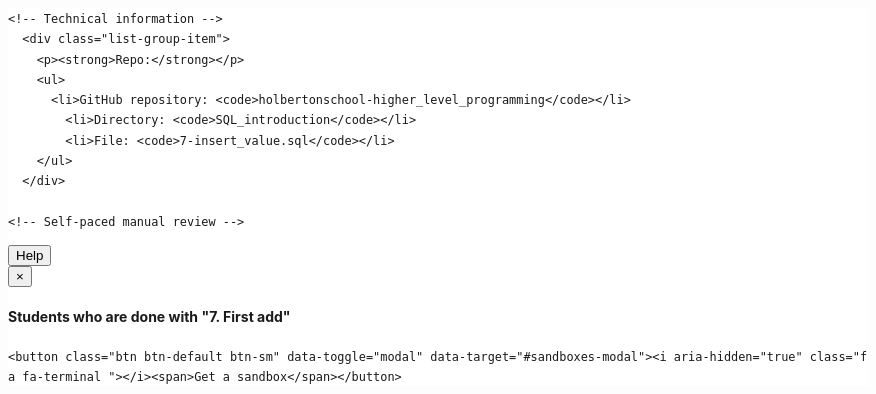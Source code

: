   </div>

  <div class="list-group">
    <!-- Task URLs -->

    <!-- Technical information -->
      <div class="list-group-item">
        <p><strong>Repo:</strong></p>
        <ul>
          <li>GitHub repository: <code>holbertonschool-higher_level_programming</code></li>
            <li>Directory: <code>SQL_introduction</code></li>
            <li>File: <code>7-insert_value.sql</code></li>
        </ul>
      </div>

    <!-- Self-paced manual review -->
  </div>

  
  <div class="panel-footer">
      <div class="align-items-center d-flex justify-content-between">

<div>

  <button class="student-task-done-by btn btn-default btn-sm" data-task-id="19519" data-batch-id="558" data-toggle="modal" data-target="#task-19519-users-done-modal">
    Help
  </button>
  <div class="modal fade users-done-modal" id="task-19519-users-done-modal" data-task-id="19519" data-batch-id="558">
    <div class="modal-dialog">
        <div class="modal-content">
        <div class="modal-header">
            <button type="button" class="close" data-dismiss="modal" aria-label="Close"><span aria-hidden="true">×</span></button>
            <h4 class="modal-title">Students who are done with "7. First add"</h4>
        </div>
        <div class="modal-body">
            <div class="list-group">
            </div>
            <div class="spinner">
                <div class="bounce1"></div>
                <div class="bounce2"></div>
                <div class="bounce3"></div>
            </div>
            <div class="error"></div>
        </div>
        </div>
    </div>
</div>




    <button class="btn btn-default btn-sm" data-toggle="modal" data-target="#sandboxes-modal"><i aria-hidden="true" class="fa fa-terminal "></i><span>Get a sandbox</span></button>
